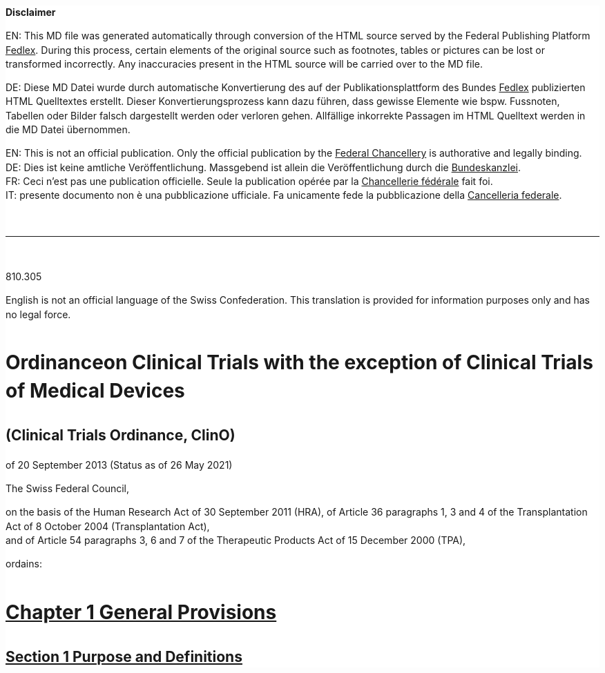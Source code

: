 
**Disclaimer**  

EN: This MD file was generated automatically through conversion of the HTML source served by the Federal Publishing Platform [Fedlex](https://www.fedlex.admin.ch/).
During this process, certain elements of the original source such as footnotes, tables or pictures can be lost or transformed incorrectly. Any inaccuracies present in the HTML source will be carried over to the MD file.  

DE: Diese MD Datei wurde durch automatische Konvertierung des auf der Publikationsplattform des Bundes [Fedlex](https://www.fedlex.admin.ch/) publizierten HTML Quelltextes erstellt.
Dieser Konvertierungsprozess kann dazu führen, dass gewisse Elemente wie bspw. Fussnoten, Tabellen oder Bilder falsch dargestellt werden oder verloren gehen.
Allfällige inkorrekte Passagen im HTML Quelltext werden in die MD Datei übernommen.  

EN: This is not an official publication. Only the official publication by the [Federal Chancellery](https://www.bk.admin.ch/bk/en/home.html) is authorative and legally binding.  
DE: Dies ist keine amtliche Veröffentlichung. Massgebend ist allein die Veröffentlichung durch die [Bundeskanzlei](https://www.bk.admin.ch/bk/de/home.html).  
FR: Ceci n’est pas une publication officielle. Seule la publication opérée par la [Chancellerie fédérale](https://www.bk.admin.ch/bk/fr/home.html) fait foi.  
IT: presente documento non è una pubblicazione ufficiale. Fa unicamente fede la pubblicazione della [Cancelleria federale](https://www.bk.admin.ch/bk/it/home.html).  

&nbsp;

----

&nbsp;

810.305

English is not an official language of the Swiss Confederation. This translation is provided for information purposes only and has no legal force.

# Ordinanceon Clinical Trials with the exception of Clinical Trials of Medical Devices

## (Clinical Trials Ordinance, ClinO)

of 20 September 2013 (Status as of 26 May 2021)

The Swiss Federal Council,

on the basis of the Human Research Act of 30 September 2011 (HRA), of Article 36 paragraphs 1, 3 and 4 of the Transplantation Act of 8 October 2004 (Transplantation Act),  
and of Article 54 paragraphs 3, 6 and 7 of the Therapeutic Products Act of 15 December 2000 (TPA),

ordains:

# [Chapter 1 General Provisions](https://www.fedlex.admin.ch/eli/cc/2013/643/en#chap_1)

## [Section 1 Purpose and Definitions](https://www.fedlex.admin.ch/eli/cc/2013/643/en#chap_1/sec_1)
